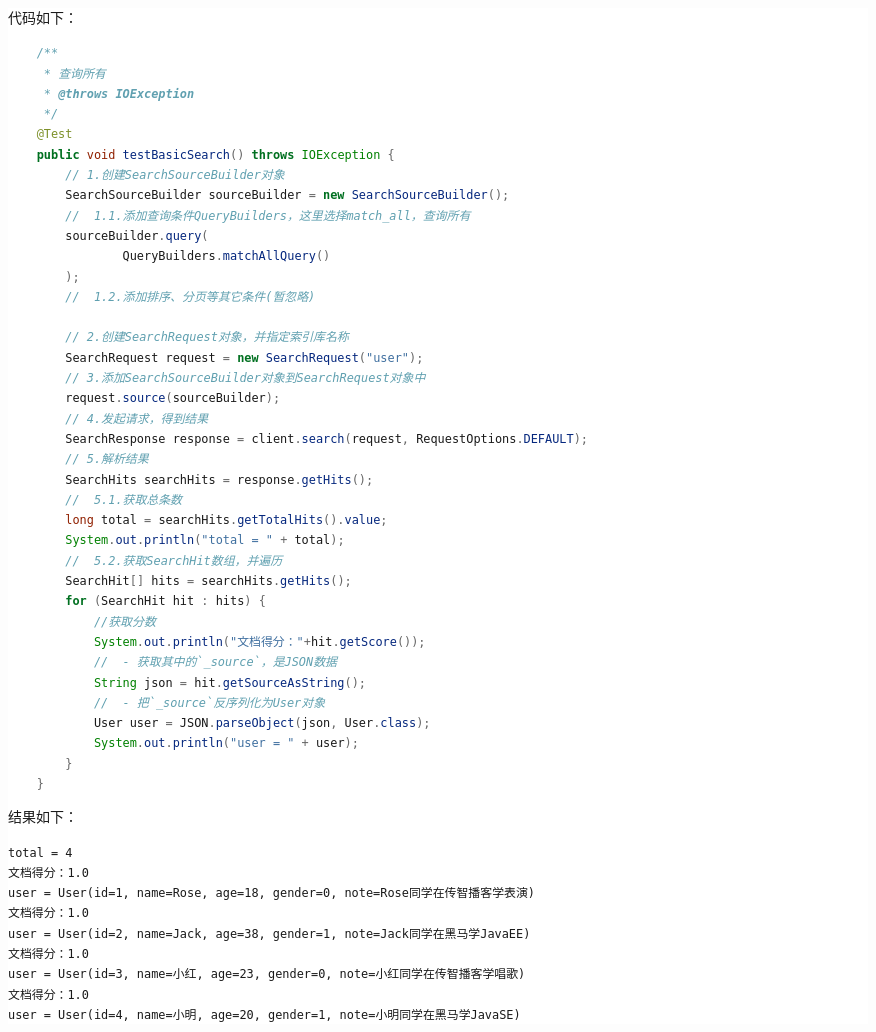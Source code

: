 代码如下：

```java
    /**
     * 查询所有
     * @throws IOException
     */
    @Test
    public void testBasicSearch() throws IOException {
        // 1.创建SearchSourceBuilder对象
        SearchSourceBuilder sourceBuilder = new SearchSourceBuilder();
        //  1.1.添加查询条件QueryBuilders，这里选择match_all，查询所有
        sourceBuilder.query(
                QueryBuilders.matchAllQuery()
        );
        //  1.2.添加排序、分页等其它条件(暂忽略)

        // 2.创建SearchRequest对象，并指定索引库名称
        SearchRequest request = new SearchRequest("user");
        // 3.添加SearchSourceBuilder对象到SearchRequest对象中
        request.source(sourceBuilder);
        // 4.发起请求，得到结果
        SearchResponse response = client.search(request, RequestOptions.DEFAULT);
        // 5.解析结果
        SearchHits searchHits = response.getHits();
        //  5.1.获取总条数
        long total = searchHits.getTotalHits().value;
        System.out.println("total = " + total);
        //  5.2.获取SearchHit数组，并遍历
        SearchHit[] hits = searchHits.getHits();
        for (SearchHit hit : hits) {
            //获取分数
            System.out.println("文档得分："+hit.getScore());
            //  - 获取其中的`_source`，是JSON数据
            String json = hit.getSourceAsString();
            //  - 把`_source`反序列化为User对象
            User user = JSON.parseObject(json, User.class);
            System.out.println("user = " + user);
        }
    }
```

结果如下：

```
total = 4
文档得分：1.0
user = User(id=1, name=Rose, age=18, gender=0, note=Rose同学在传智播客学表演)
文档得分：1.0
user = User(id=2, name=Jack, age=38, gender=1, note=Jack同学在黑马学JavaEE)
文档得分：1.0
user = User(id=3, name=小红, age=23, gender=0, note=小红同学在传智播客学唱歌)
文档得分：1.0
user = User(id=4, name=小明, age=20, gender=1, note=小明同学在黑马学JavaSE)
```
